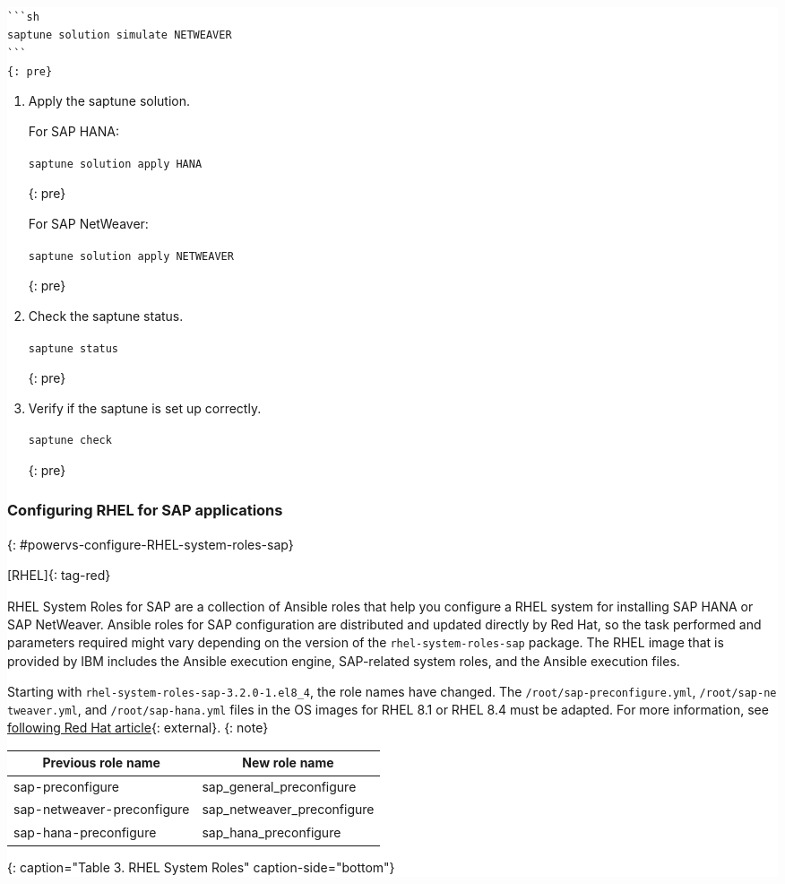     ```sh
    saptune solution simulate NETWEAVER
    ```
    {: pre}

1. Apply the saptune solution.

    For SAP HANA:

    ```sh
    saptune solution apply HANA
    ```
    {: pre}

    For SAP NetWeaver:

    ```sh
    saptune solution apply NETWEAVER
    ```
    {: pre}

1. Check the saptune status.

    ```sh
    saptune status
    ```
    {: pre}

1. Verify if the saptune is set up correctly.

    ```sh
    saptune check
    ```
    {: pre}

### Configuring RHEL for SAP applications
{: #powervs-configure-RHEL-system-roles-sap}

[RHEL]{: tag-red}

RHEL System Roles for SAP are a collection of Ansible roles that help you configure a RHEL system for installing SAP HANA or SAP NetWeaver.
Ansible roles for SAP configuration are distributed and updated directly by Red Hat, so the task performed and parameters required might vary depending on the version of the `rhel-system-roles-sap` package.
The RHEL image that is provided by IBM includes the Ansible execution engine, SAP-related system roles, and the Ansible execution files.

Starting with `rhel-system-roles-sap-3.2.0-1.el8_4`, the role names have changed.
The `/root/sap-preconfigure.yml`, `/root/sap-netweaver.yml`, and `/root/sap-hana.yml` files in the OS images for RHEL 8.1 or RHEL 8.4 must be adapted.
For more information, see [following Red Hat article](https://docs.redhat.com/en/documentation/red_hat_enterprise_linux_for_sap_solutions/8/html-single/red_hat_enterprise_linux_system_roles_for_sap/index){: external}.
{: note}

|Previous role name         |New role name             |
|---------------------------|--------------------------|
|sap-preconfigure           |sap_general_preconfigure  |
|sap-netweaver-preconfigure |sap_netweaver_preconfigure|
|sap-hana-preconfigure      |sap_hana_preconfigure     |
{: caption="Table 3. RHEL System Roles" caption-side="bottom"}
